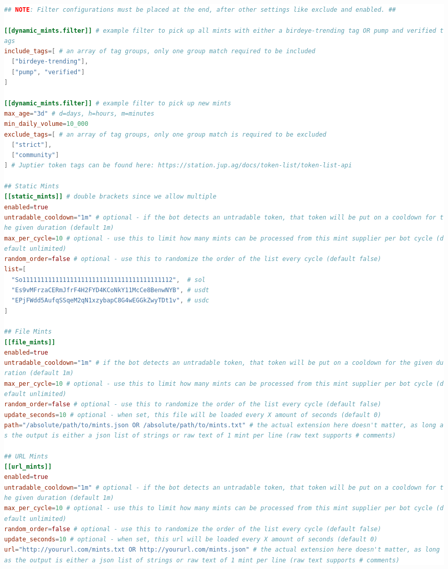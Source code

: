 ```toml
## NOTE: Filter configurations must be placed at the end, after other settings like exclude and enabled. ##

[[dynamic_mints.filter]] # example filter to pick up all mints with either a birdeye-trending tag OR pump and verified tags
include_tags=[ # an array of tag groups, only one group match required to be included
  ["birdeye-trending"],
  ["pump", "verified"]
]

[[dynamic_mints.filter]] # example filter to pick up new mints
max_age="3d" # d=days, h=hours, m=minutes
min_daily_volume=10_000
exclude_tags=[ # an array of tag groups, only one group match is required to be excluded
  ["strict"],
  ["community"]
] # Juptier token tags can be found here: https://station.jup.ag/docs/token-list/token-list-api

## Static Mints
[[static_mints]] # double brackets since we allow multiple
enabled=true
untradable_cooldown="1m" # optional - if the bot detects an untradable token, that token will be put on a cooldown for the given duration (default 1m)
max_per_cycle=10 # optional - use this to limit how many mints can be processed from this mint supplier per bot cycle (default unlimited)
random_order=false # optional - use this to randomize the order of the list every cycle (default false)
list=[
  "So11111111111111111111111111111111111111112",  # sol
  "Es9vMFrzaCERmJfrF4H2FYD4KCoNkY11McCe8BenwNYB", # usdt
  "EPjFWdd5AufqSSqeM2qN1xzybapC8G4wEGGkZwyTDt1v", # usdc
]

## File Mints
[[file_mints]]
enabled=true
untradable_cooldown="1m" # if the bot detects an untradable token, that token will be put on a cooldown for the given duration (default 1m)
max_per_cycle=10 # optional - use this to limit how many mints can be processed from this mint supplier per bot cycle (default unlimited)
random_order=false # optional - use this to randomize the order of the list every cycle (default false)
update_seconds=10 # optional - when set, this file will be loaded every X amount of seconds (default 0)
path="/absolute/path/to/mints.json OR /absolute/path/to/mints.txt" # the actual extension here doesn't matter, as long as the output is either a json list of strings or raw text of 1 mint per line (raw text supports # comments)

## URL Mints
[[url_mints]]
enabled=true
untradable_cooldown="1m" # optional - if the bot detects an untradable token, that token will be put on a cooldown for the given duration (default 1m)
max_per_cycle=10 # optional - use this to limit how many mints can be processed from this mint supplier per bot cycle (default unlimited)
random_order=false # optional - use this to randomize the order of the list every cycle (default false)
update_seconds=10 # optional - when set, this url will be loaded every X amount of seconds (default 0)
url="http://yoururl.com/mints.txt OR http://yoururl.com/mints.json" # the actual extension here doesn't matter, as long as the output is either a json list of strings or raw text of 1 mint per line (raw text supports # comments)

```